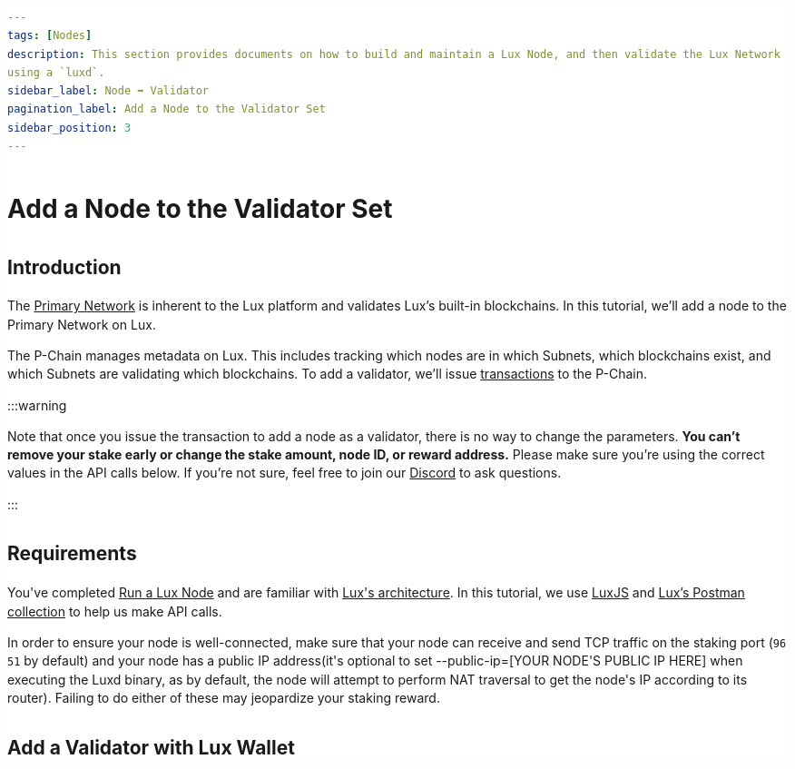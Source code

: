 ```yaml
---
tags: [Nodes]
description: This section provides documents on how to build and maintain a Lux Node, and then validate the Lux Network using a `luxd`.
sidebar_label: Node ➡️ Validator
pagination_label: Add a Node to the Validator Set
sidebar_position: 3
---
```


# Add a Node to the Validator Set

## Introduction

The [Primary Network](/learn/lux/lux-platform.md)
is inherent to the Lux platform and validates Lux’s built-in
blockchains. In this
tutorial, we’ll add a node to the Primary Network on Lux.

The P-Chain manages metadata on Lux. This includes tracking which nodes
are in which Subnets, which blockchains exist, and which Subnets are validating
which blockchains. To add a validator, we’ll issue
[transactions](http://support.lux.network/en/articles/4587384-what-is-a-transaction)
to the P-Chain.

:::warning

Note that once you issue the transaction to add a node as a validator, there is
no way to change the parameters. **You can’t remove your stake early or change
the stake amount, node ID, or reward address.** Please make sure you’re using
the correct values in the API calls below. If you’re not sure, feel free to join
our [Discord](https://chat.lux.network/) to ask questions.

:::

## Requirements

You've completed [Run a Lux Node](/nodes/run/node-manually.md) and are familiar with
[Lux's architecture](/learn/lux/lux-platform.md). In this
tutorial, we use [LuxJS](/tooling/luxjs-overview.md) and
[Lux’s Postman collection](/tooling/luxd-postman-collection/setup.md)
to help us make API calls.

In order to ensure your node is well-connected, make sure that your node can
receive and send TCP traffic on the staking port (`9651` by default) and your node
has a public IP address(it's optional to set --public-ip=[YOUR NODE'S PUBLIC IP HERE]
when executing the Luxd binary, as by default, the node will attempt to perform
NAT traversal to get the node's IP according to its router). Failing to do either of
these may jeopardize your staking reward.

## Add a Validator with Lux Wallet
